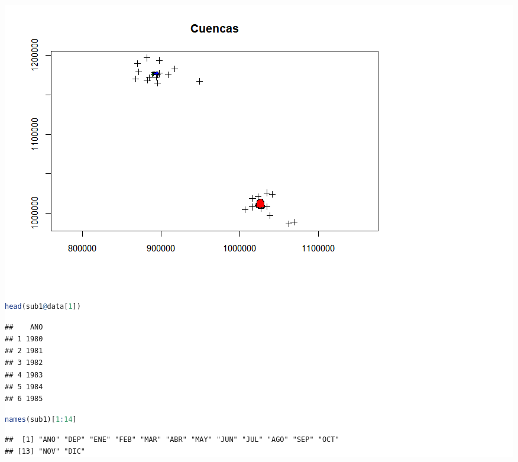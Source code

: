![](README_files/figure-gfm/unnamed-chunk-11-1.png)

``` r
head(sub1@data[1])
```

    ##    ANO
    ## 1 1980
    ## 2 1981
    ## 3 1982
    ## 4 1983
    ## 5 1984
    ## 6 1985

``` r
names(sub1)[1:14]
```

    ##  [1] "ANO" "DEP" "ENE" "FEB" "MAR" "ABR" "MAY" "JUN" "JUL" "AGO" "SEP" "OCT"
    ## [13] "NOV" "DIC"
